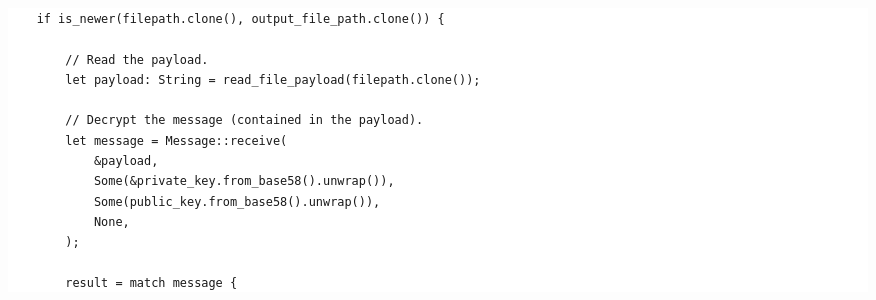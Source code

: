 ```
    if is_newer(filepath.clone(), output_file_path.clone()) {

        // Read the payload.
        let payload: String = read_file_payload(filepath.clone());

        // Decrypt the message (contained in the payload).
        let message = Message::receive(
            &payload,
            Some(&private_key.from_base58().unwrap()),
            Some(public_key.from_base58().unwrap()),
            None,
        );

        result = match message {
```
